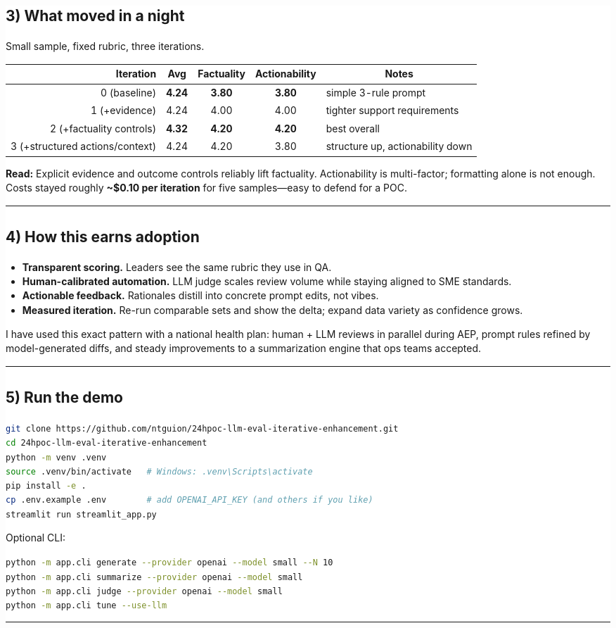 
## 3) What moved in a night

Small sample, fixed rubric, three iterations.

|                       Iteration |    Avg   | Factuality | Actionability | Notes                            |
| ------------------------------: | :------: | :--------: | :-----------: | -------------------------------- |
|                    0 (baseline) | **4.24** |  **3.80**  |    **3.80**   | simple 3-rule prompt             |
|                   1 (+evidence) |   4.24   |    4.00    |      4.00     | tighter support requirements     |
|        2 (+factuality controls) | **4.32** |  **4.20**  |    **4.20**   | best overall                     |
| 3 (+structured actions/context) |   4.24   |    4.20    |      3.80     | structure up, actionability down |

**Read:** Explicit evidence and outcome controls reliably lift factuality. Actionability is multi-factor; formatting alone is not enough. Costs stayed roughly **~$0.10 per iteration** for five samples—easy to defend for a POC.

---

## 4) How this earns adoption

* **Transparent scoring.** Leaders see the same rubric they use in QA.
* **Human-calibrated automation.** LLM judge scales review volume while staying aligned to SME standards.
* **Actionable feedback.** Rationales distill into concrete prompt edits, not vibes.
* **Measured iteration.** Re-run comparable sets and show the delta; expand data variety as confidence grows.

I have used this exact pattern with a national health plan: human + LLM reviews in parallel during AEP, prompt rules refined by model-generated diffs, and steady improvements to a summarization engine that ops teams accepted.

---

## 5) Run the demo

```bash
git clone https://github.com/ntguion/24hpoc-llm-eval-iterative-enhancement.git
cd 24hpoc-llm-eval-iterative-enhancement
python -m venv .venv
source .venv/bin/activate   # Windows: .venv\Scripts\activate
pip install -e .
cp .env.example .env        # add OPENAI_API_KEY (and others if you like)
streamlit run streamlit_app.py
```

Optional CLI:

```bash
python -m app.cli generate --provider openai --model small --N 10
python -m app.cli summarize --provider openai --model small
python -m app.cli judge --provider openai --model small
python -m app.cli tune --use-llm
```

---